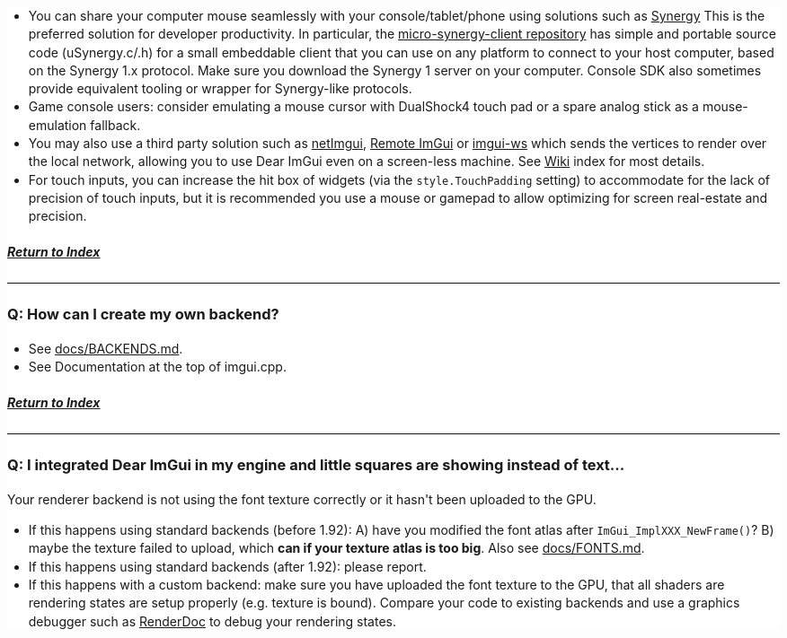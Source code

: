 - You can share your computer mouse seamlessly with your console/tablet/phone using solutions such
  as [Synergy](https://symless.com/synergy)
  This is the preferred solution for developer productivity.
  In particular, the [micro-synergy-client repository](https://github.com/symless/micro-synergy-client) has simple
  and portable source code (uSynergy.c/.h) for a small embeddable client that you can use on any platform to connect
  to your host computer, based on the Synergy 1.x protocol. Make sure you download the Synergy 1 server on your
  computer.
  Console SDK also sometimes provide equivalent tooling or wrapper for Synergy-like protocols.
- Game console users: consider emulating a mouse cursor with DualShock4 touch pad or a spare analog stick as a
  mouse-emulation fallback.
- You may also use a third party solution such
  as [netImgui](https://github.com/sammyfreg/netImgui), [Remote ImGui](https://github.com/JordiRos/remoteimgui)
  or [imgui-ws](https://github.com/ggerganov/imgui-ws) which sends the vertices to render over the local network,
  allowing you to use Dear ImGui even on a screen-less machine. See [Wiki](https://github.com/ocornut/imgui/wiki) index
  for most details.
- For touch inputs, you can increase the hit box of widgets (via the `style.TouchPadding` setting) to accommodate for
  the lack of precision of touch inputs, but it is recommended you use a mouse or gamepad to allow optimizing for screen
  real-estate and precision.

##### [Return to Index](#index)

---

### Q: How can I create my own backend?

- See [docs/BACKENDS.md](https://github.com/ocornut/imgui/blob/master/docs/BACKENDS.md).
- See Documentation at the top of imgui.cpp.

##### [Return to Index](#index)

---

### Q: I integrated Dear ImGui in my engine and little squares are showing instead of text...

Your renderer backend is not using the font texture correctly or it hasn't been uploaded to the GPU.

- If this happens using standard backends (before 1.92): A) have you modified the font atlas after
  `ImGui_ImplXXX_NewFrame()`? B) maybe the texture failed to upload, which **can if your texture atlas is too big**.
  Also see [docs/FONTS.md](https://github.com/ocornut/imgui/blob/master/docs/FONTS.md).
- If this happens using standard backends (after 1.92): please report.
- If this happens with a custom backend: make sure you have uploaded the font texture to the GPU, that all shaders are
  rendering states are setup properly (e.g. texture is bound). Compare your code to existing backends and use a graphics
  debugger such as [RenderDoc](https://renderdoc.org) to debug your rendering states.
